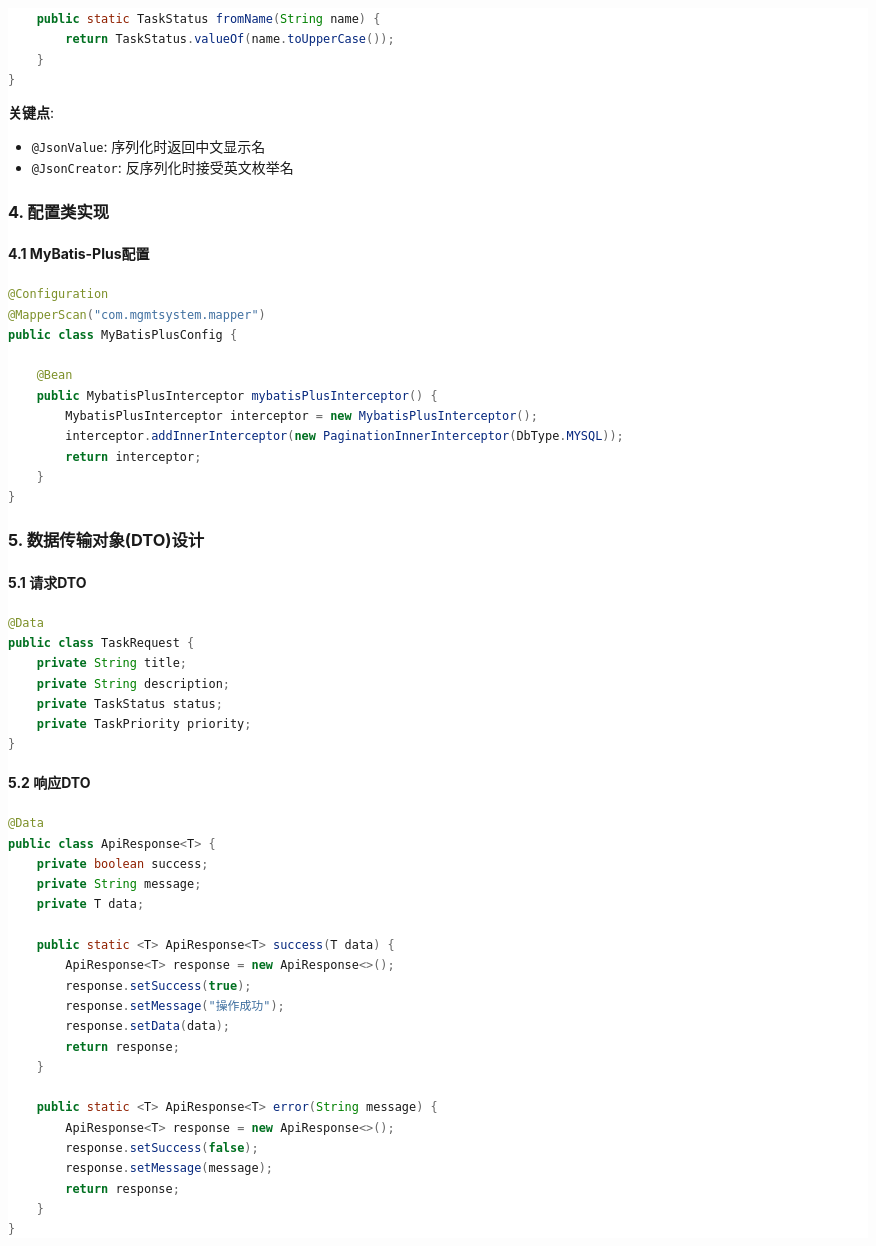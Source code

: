 ```java
    public static TaskStatus fromName(String name) {
        return TaskStatus.valueOf(name.toUpperCase());
    }
}
```

**关键点**:
- `@JsonValue`: 序列化时返回中文显示名
- `@JsonCreator`: 反序列化时接受英文枚举名

### 4. 配置类实现

#### 4.1 MyBatis-Plus配置
```java
@Configuration
@MapperScan("com.mgmtsystem.mapper")
public class MyBatisPlusConfig {
    
    @Bean
    public MybatisPlusInterceptor mybatisPlusInterceptor() {
        MybatisPlusInterceptor interceptor = new MybatisPlusInterceptor();
        interceptor.addInnerInterceptor(new PaginationInnerInterceptor(DbType.MYSQL));
        return interceptor;
    }
}
```

### 5. 数据传输对象(DTO)设计

#### 5.1 请求DTO
```java
@Data
public class TaskRequest {
    private String title;
    private String description;
    private TaskStatus status;
    private TaskPriority priority;
}
```

#### 5.2 响应DTO
```java
@Data
public class ApiResponse<T> {
    private boolean success;
    private String message;
    private T data;
    
    public static <T> ApiResponse<T> success(T data) {
        ApiResponse<T> response = new ApiResponse<>();
        response.setSuccess(true);
        response.setMessage("操作成功");
        response.setData(data);
        return response;
    }
    
    public static <T> ApiResponse<T> error(String message) {
        ApiResponse<T> response = new ApiResponse<>();
        response.setSuccess(false);
        response.setMessage(message);
        return response;
    }
}
```
